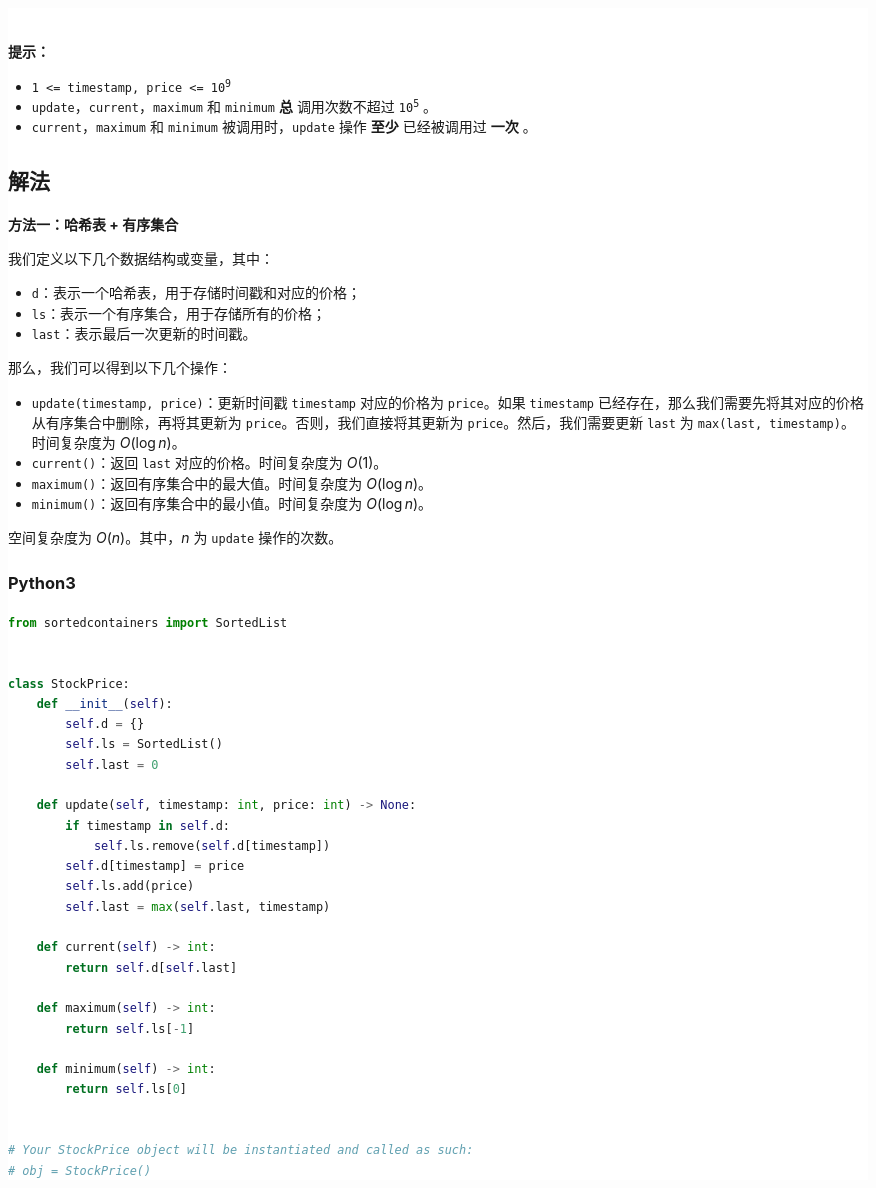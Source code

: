 <p>&nbsp;</p>

<p><strong>提示：</strong></p>

<ul>
	<li><code>1 &lt;= timestamp, price &lt;= 10<sup>9</sup></code></li>
	<li><code>update</code>，<code>current</code>，<code>maximum</code>&nbsp;和&nbsp;<code>minimum</code>&nbsp;<strong>总</strong> 调用次数不超过&nbsp;<code>10<sup>5</sup></code>&nbsp;。</li>
	<li><code>current</code>，<code>maximum</code>&nbsp;和&nbsp;<code>minimum</code>&nbsp;被调用时，<code>update</code>&nbsp;操作 <strong>至少</strong>&nbsp;已经被调用过 <strong>一次</strong>&nbsp;。</li>
</ul>

## 解法



**方法一：哈希表 + 有序集合**

我们定义以下几个数据结构或变量，其中：

-   `d`：表示一个哈希表，用于存储时间戳和对应的价格；
-   `ls`：表示一个有序集合，用于存储所有的价格；
-   `last`：表示最后一次更新的时间戳。

那么，我们可以得到以下几个操作：

-   `update(timestamp, price)`：更新时间戳 `timestamp` 对应的价格为 `price`。如果 `timestamp` 已经存在，那么我们需要先将其对应的价格从有序集合中删除，再将其更新为 `price`。否则，我们直接将其更新为 `price`。然后，我们需要更新 `last` 为 `max(last, timestamp)`。时间复杂度为 $O(\log n)$。
-   `current()`：返回 `last` 对应的价格。时间复杂度为 $O(1)$。
-   `maximum()`：返回有序集合中的最大值。时间复杂度为 $O(\log n)$。
-   `minimum()`：返回有序集合中的最小值。时间复杂度为 $O(\log n)$。

空间复杂度为 $O(n)$。其中，$n$ 为 `update` 操作的次数。



### **Python3**



```python
from sortedcontainers import SortedList


class StockPrice:
    def __init__(self):
        self.d = {}
        self.ls = SortedList()
        self.last = 0

    def update(self, timestamp: int, price: int) -> None:
        if timestamp in self.d:
            self.ls.remove(self.d[timestamp])
        self.d[timestamp] = price
        self.ls.add(price)
        self.last = max(self.last, timestamp)

    def current(self) -> int:
        return self.d[self.last]

    def maximum(self) -> int:
        return self.ls[-1]

    def minimum(self) -> int:
        return self.ls[0]


# Your StockPrice object will be instantiated and called as such:
# obj = StockPrice()
```